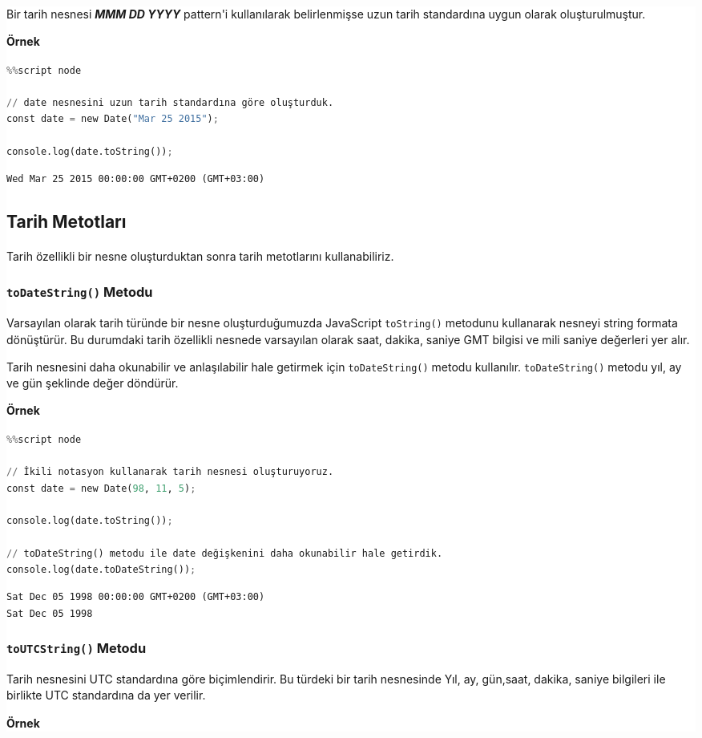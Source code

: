 Bir tarih nesnesi **_MMM DD YYYY_** pattern'i kullanılarak belirlenmişse uzun tarih standardına uygun olarak oluşturulmuştur.

**Örnek**



```python
%%script node

// date nesnesini uzun tarih standardına göre oluşturduk.
const date = new Date("Mar 25 2015");

console.log(date.toString());
```

    Wed Mar 25 2015 00:00:00 GMT+0200 (GMT+03:00)


## Tarih Metotları

Tarih özellikli bir nesne oluşturduktan sonra tarih metotlarını kullanabiliriz.


### `toDateString()` Metodu

Varsayılan olarak tarih türünde bir nesne oluşturduğumuzda JavaScript `toString()` metodunu kullanarak nesneyi string formata dönüştürür. Bu durumdaki tarih özellikli nesnede varsayılan olarak saat, dakika, saniye GMT bilgisi ve mili saniye değerleri yer alır.

Tarih nesnesini daha okunabilir ve anlaşılabilir hale getirmek için `toDateString()` metodu kullanılır. `toDateString()` metodu yıl, ay ve gün şeklinde değer döndürür.

**Örnek**



```python
%%script node

// İkili notasyon kullanarak tarih nesnesi oluşturuyoruz.
const date = new Date(98, 11, 5);

console.log(date.toString());

// toDateString() metodu ile date değişkenini daha okunabilir hale getirdik. 
console.log(date.toDateString());
```

    Sat Dec 05 1998 00:00:00 GMT+0200 (GMT+03:00)
    Sat Dec 05 1998


### `toUTCString()` Metodu

Tarih nesnesini UTC standardına göre biçimlendirir. Bu türdeki bir tarih nesnesinde Yıl, ay, gün,saat, dakika, saniye bilgileri ile birlikte UTC standardına da yer verilir.

**Örnek**
